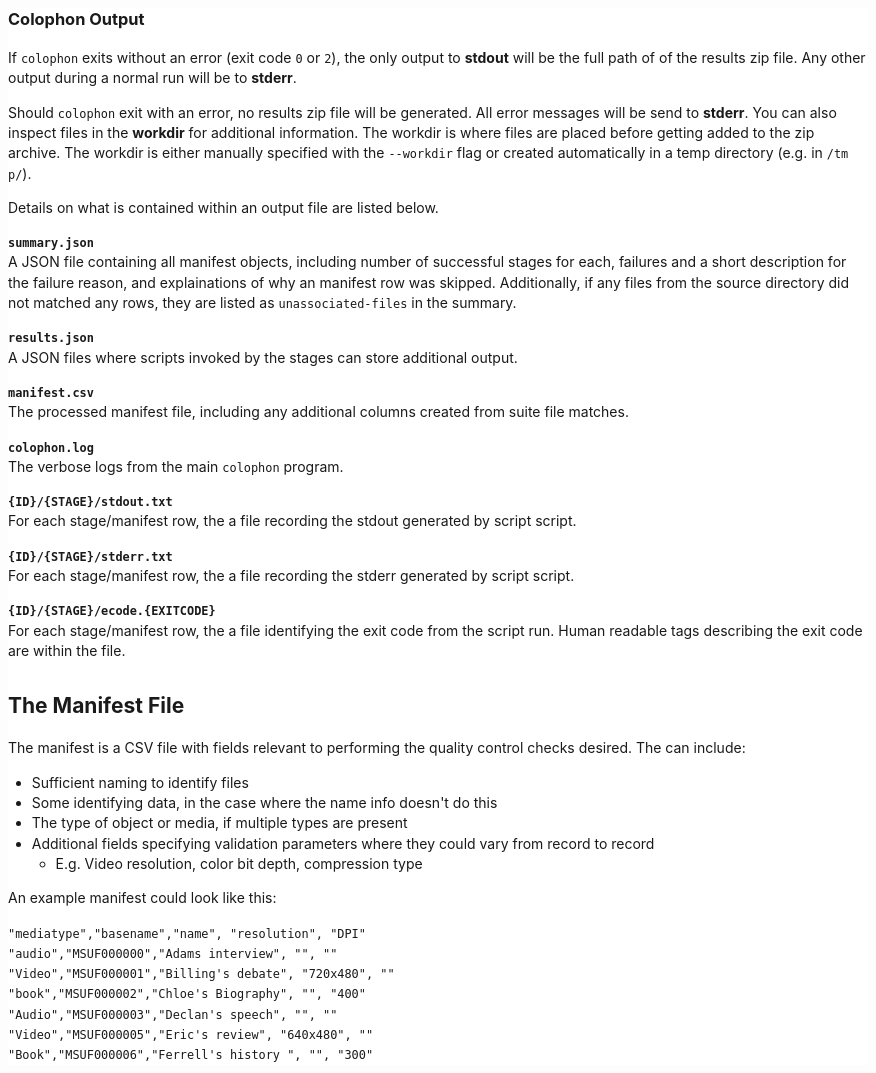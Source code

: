 ### Colophon Output
If `colophon` exits without an error (exit code `0` or `2`), the only output to
**stdout** will be the full path of of the results zip file. Any other output during
a normal run will be to **stderr**.

Should `colophon` exit with an error, no results zip file will be generated. All
error messages will be send to **stderr**. You can also inspect files in the
**workdir** for additional information. The workdir is where files are placed before
getting added to the zip archive. The workdir is either manually specified with
the `--workdir` flag or created automatically in a temp directory (e.g. in `/tmp/`).

Details on what is contained within an output file are listed below.

__`summary.json`__  
A JSON file containing all manifest objects, including number of
successful stages for each, failures and a short description for the failure reason,
and explainations of why an manifest row was skipped. Additionally, if any files
from the source directory did not matched any rows, they are listed as
`unassociated-files` in the summary.

__`results.json`__  
A JSON files where scripts invoked by the stages can store additional
output.

__`manifest.csv`__  
The processed manifest file, including any additional columns created
from suite file matches.

__`colophon.log`__  
The verbose logs from the main `colophon` program.

__`{ID}/{STAGE}/stdout.txt`__  
For each stage/manifest row, the a file recording the
stdout generated by script script.

__`{ID}/{STAGE}/stderr.txt`__  
For each stage/manifest row, the a file recording the
stderr generated by script script.

__`{ID}/{STAGE}/ecode.{EXITCODE}`__  
For each stage/manifest row, the a file identifying
the exit code from the script run. Human readable tags
describing the exit code are within the file.

## The Manifest File
The manifest is a CSV file with fields relevant to performing the quality control
checks desired. The can include:

* Sufficient naming to identify files
* Some identifying data, in the case where the name info doesn't do this
* The type of object or media, if multiple types are present
* Additional fields specifying validation parameters where they could vary from record to record
  * E.g. Video resolution, color bit depth, compression type

An example manifest could look like this:
```csv
"mediatype","basename","name", "resolution", "DPI"
"audio","MSUF000000","Adams interview", "", ""
"Video","MSUF000001","Billing's debate", "720x480", ""
"book","MSUF000002","Chloe's Biography", "", "400"
"Audio","MSUF000003","Declan's speech", "", ""
"Video","MSUF000005","Eric's review", "640x480", ""
"Book","MSUF000006","Ferrell's history ", "", "300"
```
